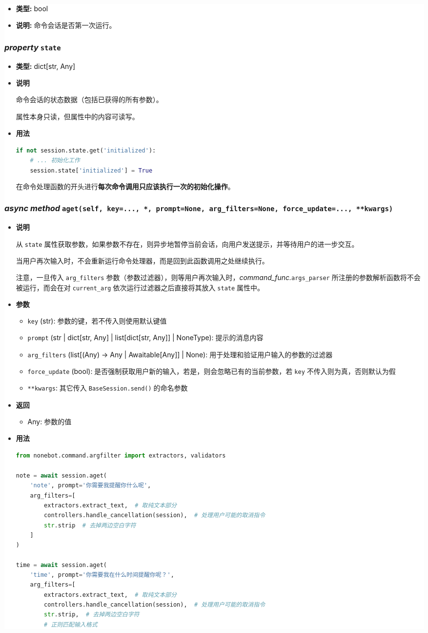 - **类型:** bool

- **说明:** 命令会话是否第一次运行。

### _property_ `state` <Badge text="1.2.0+"/>

- **类型:** dict[str, Any]

- **说明**

  命令会话的状态数据（包括已获得的所有参数）。

  属性本身只读，但属性中的内容可读写。

- **用法**

  ```python
  if not session.state.get('initialized'):
      # ... 初始化工作
      session.state['initialized'] = True
  ```

  在命令处理函数的开头进行**每次命令调用只应该执行一次的初始化操作**。

### _async method_ `aget(self, key=..., *, prompt=None, arg_filters=None, force_update=..., **kwargs)` <Badge text="1.8.0+"/>

- **说明**

  从 `state` 属性获取参数，如果参数不存在，则异步地暂停当前会话，向用户发送提示，并等待用户的进一步交互。

  当用户再次输入时，不会重新运行命令处理器，而是回到此函数调用之处继续执行。

  注意，一旦传入 `arg_filters` 参数（参数过滤器），则等用户再次输入时，_command_func._`args_parser` 所注册的参数解析函数将不会被运行，而会在对 `current_arg` 依次运行过滤器之后直接将其放入 `state` 属性中。

- **参数**

  - `key` (str): 参数的键，若不传入则使用默认键值

  - `prompt` (str | dict[str, Any] | list[dict[str, Any]] | NoneType): 提示的消息内容

  - `arg_filters` (list[(Any) -> Any | Awaitable[Any]] | None): 用于处理和验证用户输入的参数的过滤器

  - `force_update` (bool): 是否强制获取用户新的输入，若是，则会忽略已有的当前参数，若 `key` 不传入则为真，否则默认为假

  - `**kwargs`: 其它传入 `BaseSession.send()` 的命名参数

- **返回**

  - Any: 参数的值

- **用法**

  ```python
  from nonebot.command.argfilter import extractors, validators

  note = await session.aget(
      'note', prompt='你需要我提醒你什么呢',
      arg_filters=[
          extractors.extract_text,  # 取纯文本部分
          controllers.handle_cancellation(session),  # 处理用户可能的取消指令
          str.strip  # 去掉两边空白字符
      ]
  )

  time = await session.aget(
      'time', prompt='你需要我在什么时间提醒你呢？',
      arg_filters=[
          extractors.extract_text,  # 取纯文本部分
          controllers.handle_cancellation(session),  # 处理用户可能的取消指令
          str.strip,  # 去掉两边空白字符
          # 正则匹配输入格式
  ```